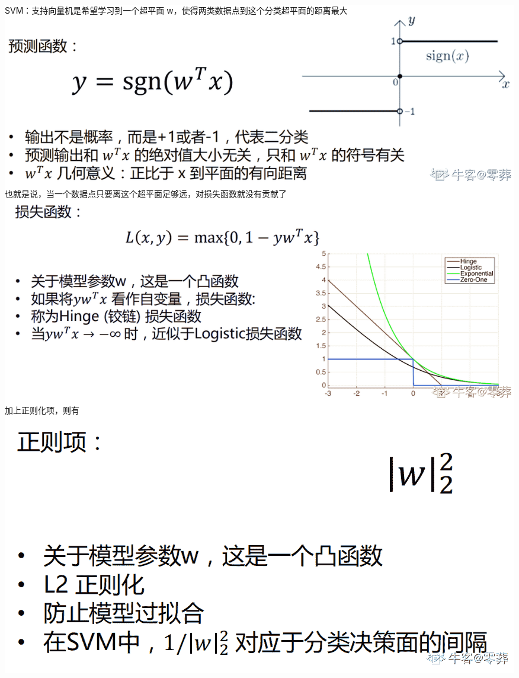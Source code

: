 SVM：支持向量机是希望学习到一个超平面 w，使得两类数据点到这个分类超平面的距离最大![](img/6e2cc1e00966872e71b6b5bb10286fec.png)
也就是说，当一个数据点只要离这个超平面足够远，对损失函数就没有贡献了![](img/be40c25c8ebeba32af2abc3ce424340e.png)
加上正则化项，则有![](img/722ba906ac75d71c3cc760283a698485.png)